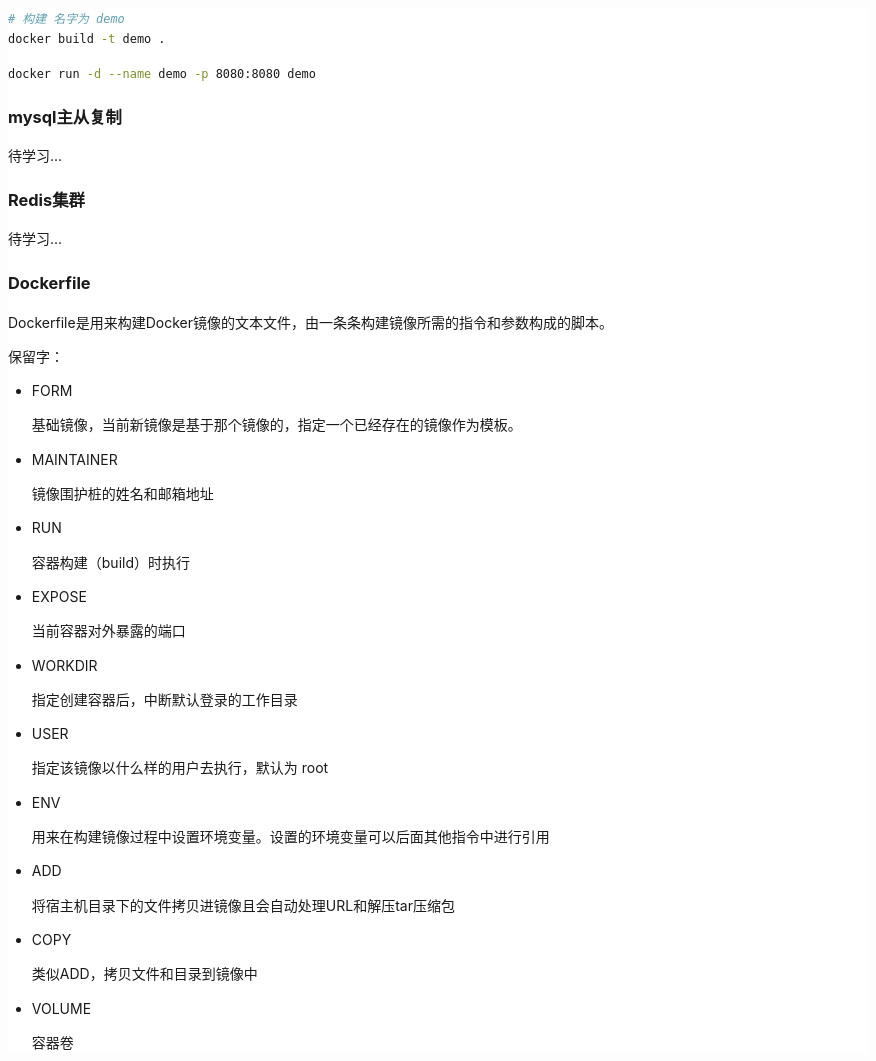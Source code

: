 ```bash
# 构建 名字为 demo
docker build -t demo .
```

```bash
docker run -d --name demo -p 8080:8080 demo
```

### mysql主从复制

待学习...

### Redis集群

待学习...

### Dockerfile

Dockerfile是用来构建Docker镜像的文本文件，由一条条构建镜像所需的指令和参数构成的脚本。

保留字：

* FORM 

  基础镜像，当前新镜像是基于那个镜像的，指定一个已经存在的镜像作为模板。

* MAINTAINER

  镜像围护桩的姓名和邮箱地址

* RUN

  容器构建（build）时执行

* EXPOSE

  当前容器对外暴露的端口

* WORKDIR

  指定创建容器后，中断默认登录的工作目录

* USER

  指定该镜像以什么样的用户去执行，默认为 root

* ENV

  用来在构建镜像过程中设置环境变量。设置的环境变量可以后面其他指令中进行引用

* ADD

  将宿主机目录下的文件拷贝进镜像且会自动处理URL和解压tar压缩包

* COPY

  类似ADD，拷贝文件和目录到镜像中

* VOLUME

  容器卷
